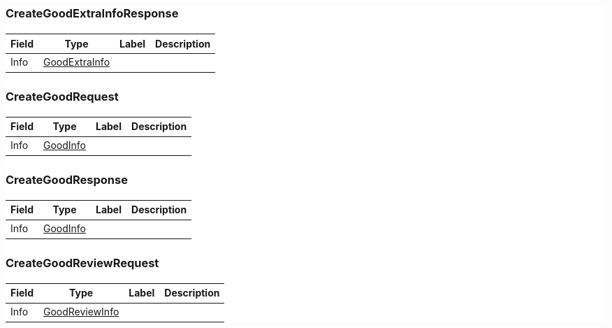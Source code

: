 




<a name="cloud.hashing.goods.v1.CreateGoodExtraInfoResponse"></a>

### CreateGoodExtraInfoResponse



| Field | Type | Label | Description |
| ----- | ---- | ----- | ----------- |
| Info | [GoodExtraInfo](#cloud.hashing.goods.v1.GoodExtraInfo) |  |  |






<a name="cloud.hashing.goods.v1.CreateGoodRequest"></a>

### CreateGoodRequest



| Field | Type | Label | Description |
| ----- | ---- | ----- | ----------- |
| Info | [GoodInfo](#cloud.hashing.goods.v1.GoodInfo) |  |  |






<a name="cloud.hashing.goods.v1.CreateGoodResponse"></a>

### CreateGoodResponse



| Field | Type | Label | Description |
| ----- | ---- | ----- | ----------- |
| Info | [GoodInfo](#cloud.hashing.goods.v1.GoodInfo) |  |  |






<a name="cloud.hashing.goods.v1.CreateGoodReviewRequest"></a>

### CreateGoodReviewRequest



| Field | Type | Label | Description |
| ----- | ---- | ----- | ----------- |
| Info | [GoodReviewInfo](#cloud.hashing.goods.v1.GoodReviewInfo) |  |  |






<a name="cloud.hashing.goods.v1.CreateGoodReviewResponse"></a>
